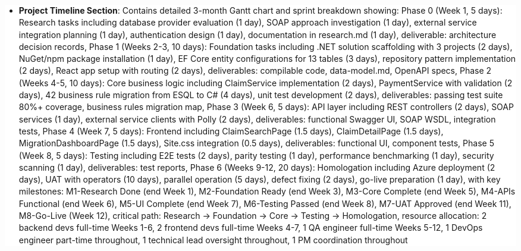 - **Project Timeline Section**: Contains detailed 3-month Gantt chart and sprint breakdown showing: Phase 0 (Week 1, 5 days): Research tasks including database provider evaluation (1 day), SOAP approach investigation (1 day), external service integration planning (1 day), authentication design (1 day), documentation in research.md (1 day), deliverable: architecture decision records, Phase 1 (Weeks 2-3, 10 days): Foundation tasks including .NET solution scaffolding with 3 projects (2 days), NuGet/npm package installation (1 day), EF Core entity configurations for 13 tables (3 days), repository pattern implementation (2 days), React app setup with routing (2 days), deliverables: compilable code, data-model.md, OpenAPI specs, Phase 2 (Weeks 4-5, 10 days): Core business logic including ClaimService implementation (2 days), PaymentService with validation (2 days), 42 business rule migration from ESQL to C# (4 days), unit test development (2 days), deliverables: passing test suite 80%+ coverage, business rules migration map, Phase 3 (Week 6, 5 days): API layer including REST controllers (2 days), SOAP services (1 day), external service clients with Polly (2 days), deliverables: functional Swagger UI, SOAP WSDL, integration tests, Phase 4 (Week 7, 5 days): Frontend including ClaimSearchPage (1.5 days), ClaimDetailPage (1.5 days), MigrationDashboardPage (1.5 days), Site.css integration (0.5 days), deliverables: functional UI, component tests, Phase 5 (Week 8, 5 days): Testing including E2E tests (2 days), parity testing (1 day), performance benchmarking (1 day), security scanning (1 day), deliverables: test reports, Phase 6 (Weeks 9-12, 20 days): Homologation including Azure deployment (2 days), UAT with operators (10 days), parallel operation (5 days), defect fixing (2 days), go-live preparation (1 day), with key milestones: M1-Research Done (end Week 1), M2-Foundation Ready (end Week 3), M3-Core Complete (end Week 5), M4-APIs Functional (end Week 6), M5-UI Complete (end Week 7), M6-Testing Passed (end Week 8), M7-UAT Approved (end Week 11), M8-Go-Live (Week 12), critical path: Research → Foundation → Core → Testing → Homologation, resource allocation: 2 backend devs full-time Weeks 1-6, 2 frontend devs full-time Weeks 4-7, 1 QA engineer full-time Weeks 5-12, 1 DevOps engineer part-time throughout, 1 technical lead oversight throughout, 1 PM coordination throughout
